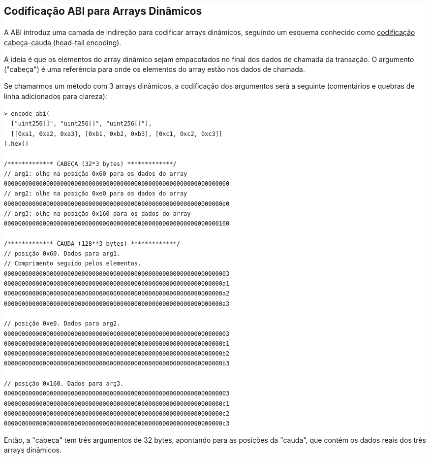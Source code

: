 ```shell
```

## Codificação ABI para Arrays Dinâmicos

A ABI introduz uma camada de indireção para codificar arrays dinâmicos, seguindo um esquema conhecido como [codificação cabeça-cauda (head-tail encoding)](https://github.com/ethereum/pyethereum/blob/4e945e2a24554ec04eccb160cff689a82eed7e0d/ethereum/abi.py#L735-L741).

A ideia é que os elementos do array dinâmico sejam empacotados no final dos dados de chamada da transação. O argumento ("cabeça") é uma referência para onde os elementos do array estão nos dados de chamada.

Se chamarmos um método com 3 arrays dinâmicos, a codificação dos argumentos será a seguinte (comentários e quebras de linha adicionados para clareza):

```shell
> encode_abi(
  ["uint256[]", "uint256[]", "uint256[]"],
  [[0xa1, 0xa2, 0xa3], [0xb1, 0xb2, 0xb3], [0xc1, 0xc2, 0xc3]]
).hex()

/************* CABEÇA (32*3 bytes) *************/
// arg1: olhe na posição 0x60 para os dados do array
0000000000000000000000000000000000000000000000000000000000000060
// arg2: olhe na posição 0xe0 para os dados do array
00000000000000000000000000000000000000000000000000000000000000e0
// arg3: olhe na posição 0x160 para os dados do array
0000000000000000000000000000000000000000000000000000000000000160

/************* CAUDA (128**3 bytes) *************/
// posição 0x60. Dados para arg1.
// Comprimento seguido pelos elementos.
0000000000000000000000000000000000000000000000000000000000000003
00000000000000000000000000000000000000000000000000000000000000a1
00000000000000000000000000000000000000000000000000000000000000a2
00000000000000000000000000000000000000000000000000000000000000a3

// posição 0xe0. Dados para arg2.
0000000000000000000000000000000000000000000000000000000000000003
00000000000000000000000000000000000000000000000000000000000000b1
00000000000000000000000000000000000000000000000000000000000000b2
00000000000000000000000000000000000000000000000000000000000000b3

// posição 0x160. Dados para arg3.
0000000000000000000000000000000000000000000000000000000000000003
00000000000000000000000000000000000000000000000000000000000000c1
00000000000000000000000000000000000000000000000000000000000000c2
00000000000000000000000000000000000000000000000000000000000000c3
```

Então, a "cabeça" tem três argumentos de 32 bytes, apontando para as posições da "cauda", que contém os dados reais dos três arrays dinâmicos.
